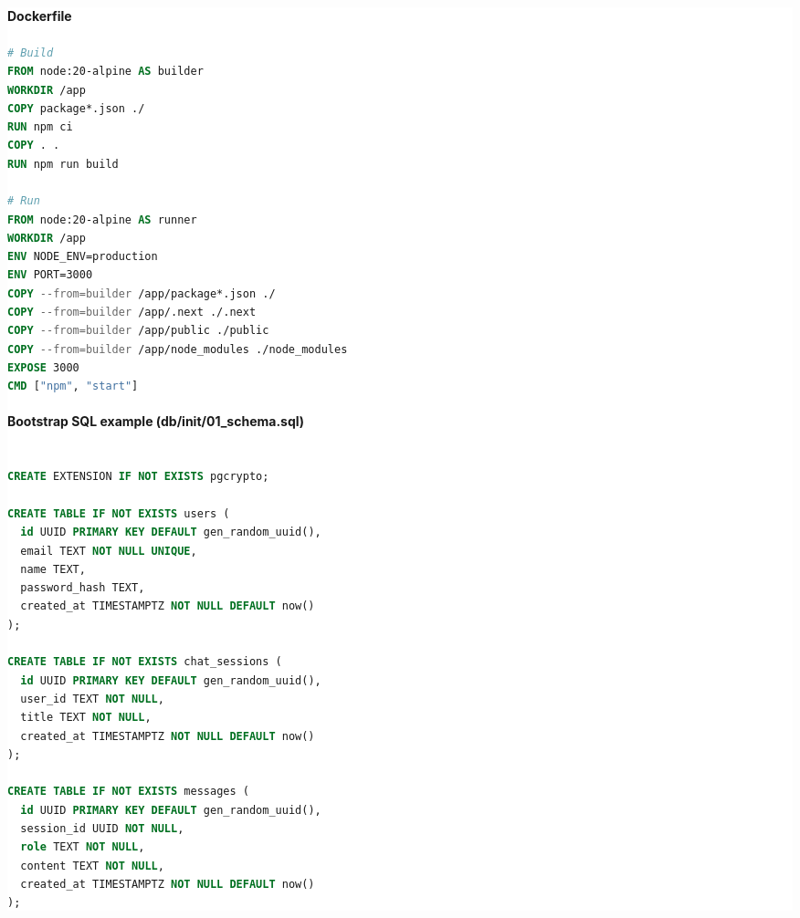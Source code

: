 #### **Dockerfile**

```Dockerfile
# Build
FROM node:20-alpine AS builder
WORKDIR /app
COPY package*.json ./
RUN npm ci
COPY . .
RUN npm run build

# Run
FROM node:20-alpine AS runner
WORKDIR /app
ENV NODE_ENV=production
ENV PORT=3000
COPY --from=builder /app/package*.json ./
COPY --from=builder /app/.next ./.next
COPY --from=builder /app/public ./public
COPY --from=builder /app/node_modules ./node_modules
EXPOSE 3000
CMD ["npm", "start"]
```

#### **Bootstrap SQL example** (db/init/01_schema.sql)
```sql

CREATE EXTENSION IF NOT EXISTS pgcrypto;

CREATE TABLE IF NOT EXISTS users (
  id UUID PRIMARY KEY DEFAULT gen_random_uuid(),
  email TEXT NOT NULL UNIQUE,
  name TEXT,
  password_hash TEXT,
  created_at TIMESTAMPTZ NOT NULL DEFAULT now()
);

CREATE TABLE IF NOT EXISTS chat_sessions (
  id UUID PRIMARY KEY DEFAULT gen_random_uuid(),
  user_id TEXT NOT NULL,
  title TEXT NOT NULL,
  created_at TIMESTAMPTZ NOT NULL DEFAULT now()
);

CREATE TABLE IF NOT EXISTS messages (
  id UUID PRIMARY KEY DEFAULT gen_random_uuid(),
  session_id UUID NOT NULL,
  role TEXT NOT NULL,
  content TEXT NOT NULL,
  created_at TIMESTAMPTZ NOT NULL DEFAULT now()
);
```
